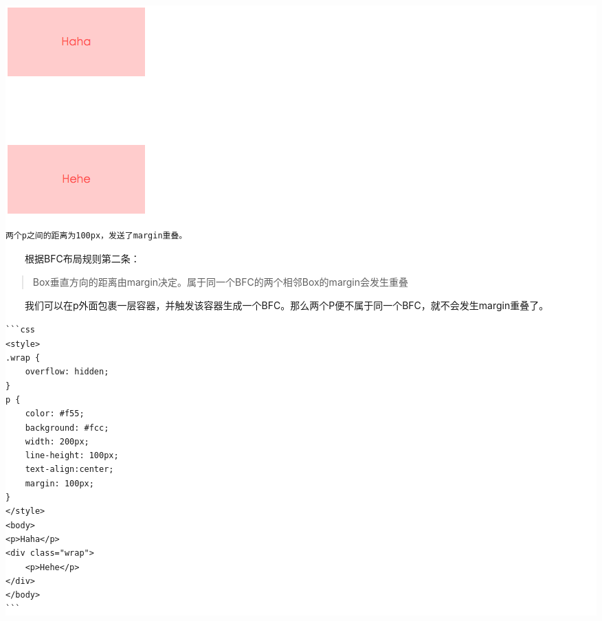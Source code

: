   ![防止垂直 margin 重叠](https://github.com/Artila/Interview/blob/master/%E8%B5%84%E6%96%99%E6%94%B6%E9%9B%86/img/BFC4.png)	

    两个p之间的距离为100px，发送了margin重叠。
    
　　根据BFC布局规则第二条：

  > Box垂直方向的距离由margin决定。属于同一个BFC的两个相邻Box的margin会发生重叠

　　我们可以在p外面包裹一层容器，并触发该容器生成一个BFC。那么两个P便不属于同一个BFC，就不会发生margin重叠了。


	```css
	<style>
	.wrap {
	    overflow: hidden;
	}
	p {
	    color: #f55;
	    background: #fcc;
	    width: 200px;
	    line-height: 100px;
	    text-align:center;
	    margin: 100px;
	}
	</style>
	<body>
	<p>Haha</p>
	<div class="wrap">
	    <p>Hehe</p>
	</div>
	</body>
	```